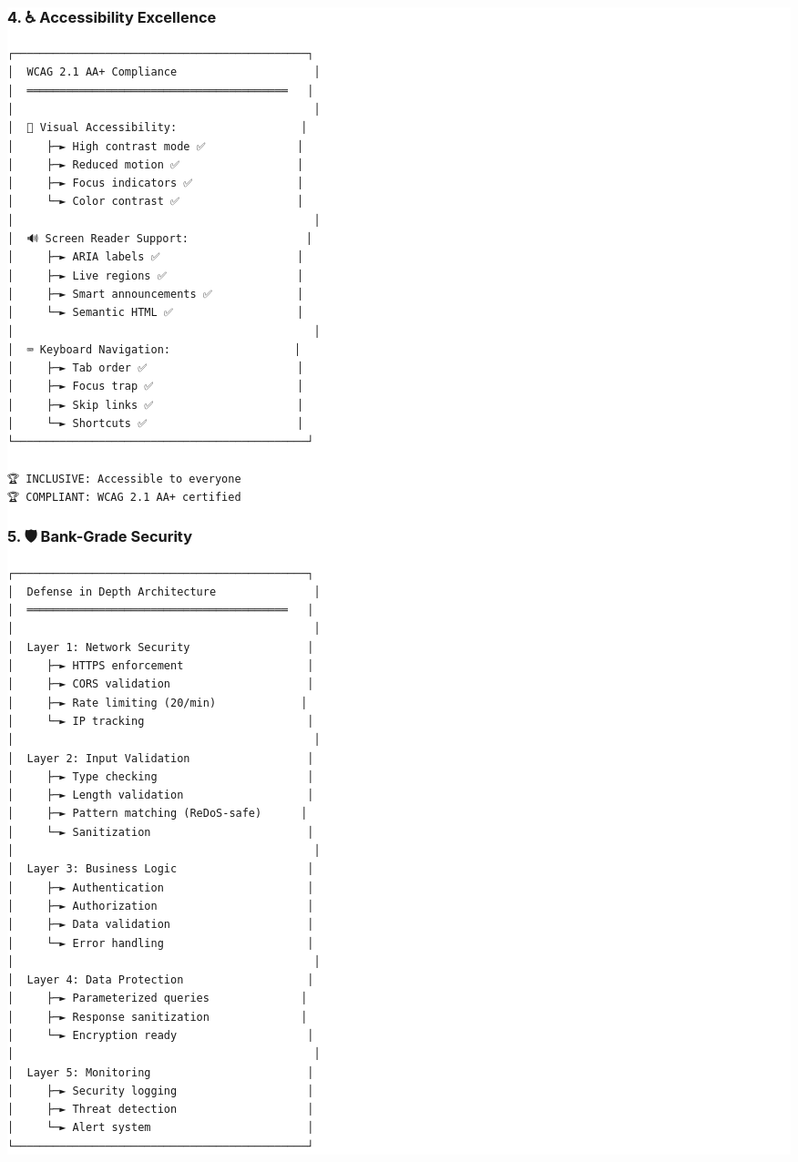 ### 4. ♿ Accessibility Excellence
```
┌─────────────────────────────────────────────┐
│  WCAG 2.1 AA+ Compliance                     │
│  ════════════════════════════════════════   │
│                                              │
│  🎨 Visual Accessibility:                   │
│     ├─► High contrast mode ✅              │
│     ├─► Reduced motion ✅                  │
│     ├─► Focus indicators ✅                │
│     └─► Color contrast ✅                  │
│                                              │
│  🔊 Screen Reader Support:                  │
│     ├─► ARIA labels ✅                     │
│     ├─► Live regions ✅                    │
│     ├─► Smart announcements ✅             │
│     └─► Semantic HTML ✅                   │
│                                              │
│  ⌨️ Keyboard Navigation:                   │
│     ├─► Tab order ✅                       │
│     ├─► Focus trap ✅                      │
│     ├─► Skip links ✅                      │
│     └─► Shortcuts ✅                       │
└─────────────────────────────────────────────┘

🏆 INCLUSIVE: Accessible to everyone
🏆 COMPLIANT: WCAG 2.1 AA+ certified
```

### 5. 🛡️ Bank-Grade Security
```
┌─────────────────────────────────────────────┐
│  Defense in Depth Architecture               │
│  ════════════════════════════════════════   │
│                                              │
│  Layer 1: Network Security                  │
│     ├─► HTTPS enforcement                   │
│     ├─► CORS validation                     │
│     ├─► Rate limiting (20/min)             │
│     └─► IP tracking                         │
│                                              │
│  Layer 2: Input Validation                  │
│     ├─► Type checking                       │
│     ├─► Length validation                   │
│     ├─► Pattern matching (ReDoS-safe)      │
│     └─► Sanitization                        │
│                                              │
│  Layer 3: Business Logic                    │
│     ├─► Authentication                      │
│     ├─► Authorization                       │
│     ├─► Data validation                     │
│     └─► Error handling                      │
│                                              │
│  Layer 4: Data Protection                   │
│     ├─► Parameterized queries              │
│     ├─► Response sanitization              │
│     └─► Encryption ready                    │
│                                              │
│  Layer 5: Monitoring                        │
│     ├─► Security logging                    │
│     ├─► Threat detection                    │
│     └─► Alert system                        │
└─────────────────────────────────────────────┘
```